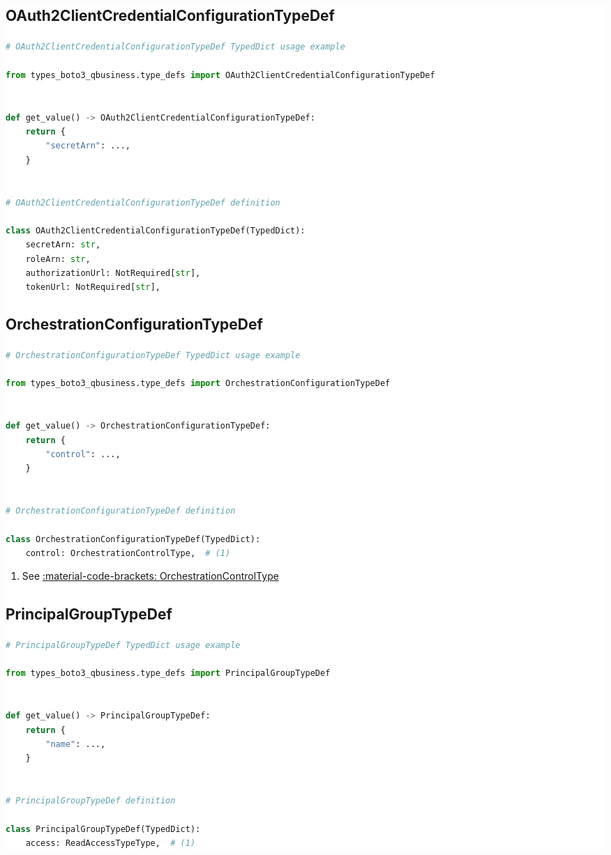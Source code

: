 ## OAuth2ClientCredentialConfigurationTypeDef

```python
# OAuth2ClientCredentialConfigurationTypeDef TypedDict usage example

from types_boto3_qbusiness.type_defs import OAuth2ClientCredentialConfigurationTypeDef


def get_value() -> OAuth2ClientCredentialConfigurationTypeDef:
    return {
        "secretArn": ...,
    }


# OAuth2ClientCredentialConfigurationTypeDef definition

class OAuth2ClientCredentialConfigurationTypeDef(TypedDict):
    secretArn: str,
    roleArn: str,
    authorizationUrl: NotRequired[str],
    tokenUrl: NotRequired[str],
```


## OrchestrationConfigurationTypeDef

```python
# OrchestrationConfigurationTypeDef TypedDict usage example

from types_boto3_qbusiness.type_defs import OrchestrationConfigurationTypeDef


def get_value() -> OrchestrationConfigurationTypeDef:
    return {
        "control": ...,
    }


# OrchestrationConfigurationTypeDef definition

class OrchestrationConfigurationTypeDef(TypedDict):
    control: OrchestrationControlType,  # (1)
```

1. See [:material-code-brackets: OrchestrationControlType](./literals.md#orchestrationcontroltype)

## PrincipalGroupTypeDef

```python
# PrincipalGroupTypeDef TypedDict usage example

from types_boto3_qbusiness.type_defs import PrincipalGroupTypeDef


def get_value() -> PrincipalGroupTypeDef:
    return {
        "name": ...,
    }


# PrincipalGroupTypeDef definition

class PrincipalGroupTypeDef(TypedDict):
    access: ReadAccessTypeType,  # (1)
```